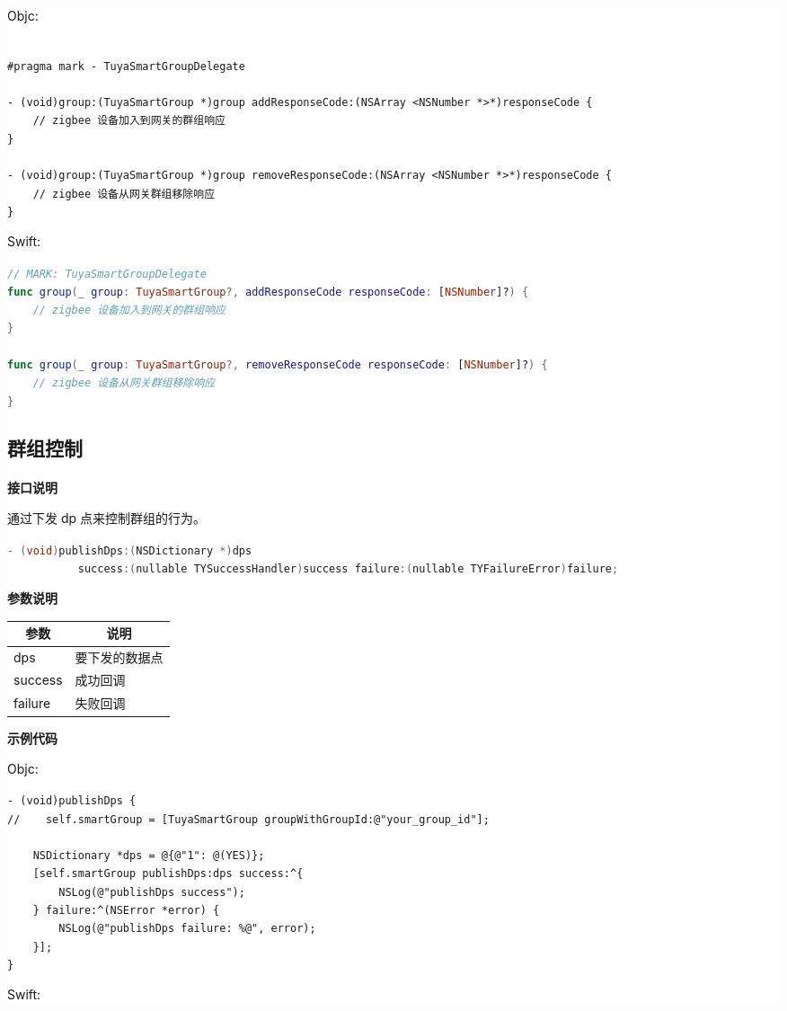 Objc:

```objc

#pragma mark - TuyaSmartGroupDelegate

- (void)group:(TuyaSmartGroup *)group addResponseCode:(NSArray <NSNumber *>*)responseCode {
	// zigbee 设备加入到网关的群组响应
}

- (void)group:(TuyaSmartGroup *)group removeResponseCode:(NSArray <NSNumber *>*)responseCode {
	// zigbee 设备从网关群组移除响应
}

```

Swift:

```swift
// MARK: TuyaSmartGroupDelegate
func group(_ group: TuyaSmartGroup?, addResponseCode responseCode: [NSNumber]?) {
    // zigbee 设备加入到网关的群组响应
}

func group(_ group: TuyaSmartGroup?, removeResponseCode responseCode: [NSNumber]?) {
    // zigbee 设备从网关群组移除响应
}
```


## 群组控制

**接口说明**

通过下发 dp 点来控制群组的行为。

```objective-c
- (void)publishDps:(NSDictionary *)dps 
           success:(nullable TYSuccessHandler)success failure:(nullable TYFailureError)failure;
```

**参数说明**

| 参数     | 说明       |
| -------- | ---------- |
| dps |  要下发的数据点 |
| success  | 成功回调   |
| failure  | 失败回调   |

**示例代码**

Objc:

```objc
- (void)publishDps {
//    self.smartGroup = [TuyaSmartGroup groupWithGroupId:@"your_group_id"];
	
	NSDictionary *dps = @{@"1": @(YES)};
	[self.smartGroup publishDps:dps success:^{
		NSLog(@"publishDps success");
	} failure:^(NSError *error) {
		NSLog(@"publishDps failure: %@", error);
	}];
}
```
Swift:
